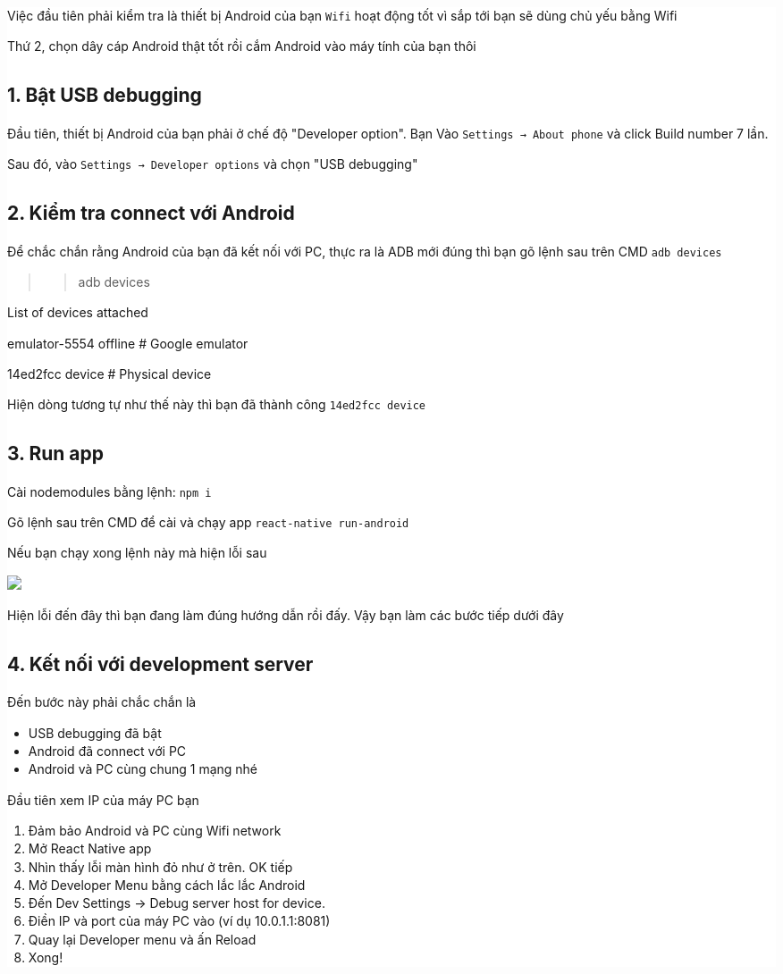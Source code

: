 Việc đầu tiên phải kiểm tra là thiết bị Android của bạn `Wifi` hoạt động tốt vì sắp tới bạn sẽ dùng chủ yếu bằng Wifi

Thứ 2, chọn dây cáp Android thật tốt rồi cắm Android vào máy tính của bạn thôi

## 1. Bật USB debugging

Đầu tiên, thiết bị Android của bạn phải ở chế độ "Developer option". Bạn Vào `Settings → About phone` và click Build number 7 lần.

Sau đó, vào `Settings → Developer options` và chọn "USB debugging"

## 2. Kiểm tra connect với Android

Để chắc chắn rằng Android của bạn đã kết nối với PC, thực ra là ADB mới đúng thì bạn gõ lệnh sau trên CMD `adb devices`

>>adb devices

List of devices attached

emulator-5554 offline   # Google emulator

14ed2fcc device         # Physical device


Hiện dòng tương tự như thế này thì bạn đã thành công `14ed2fcc device`

## 3. Run app
Cài nodemodules bằng lệnh: `npm i `

Gõ lệnh sau trên CMD để cài và chạy app `react-native run-android`

Nếu bạn chạy xong lệnh này mà hiện lỗi sau

![](https://i.ibb.co/ThW3bWr/Screenshot-1577624040.png)

Hiện lỗi đến đây thì bạn đang làm đúng hướng dẫn rồi đấy. Vậy bạn làm các bước tiếp dưới đây

## 4. Kết nối với development server

Đến bước này phải chắc chắn là

* USB debugging đã bật
* Android đã connect với PC
* Android và PC cùng chung 1 mạng nhé

Đầu tiên xem IP của máy PC bạn

1. Đảm bảo Android và PC cùng Wifi network
2. Mở React Native app
3. Nhìn thấy lỗi màn hình đỏ như ở trên. OK tiếp
4. Mở Developer Menu bằng cách lắc lắc Android
5. Đến Dev Settings → Debug server host for device.
6. Điền IP và port của máy PC vào (ví dụ 10.0.1.1:8081)
7. Quay lại Developer menu và ấn Reload
8. Xong!

